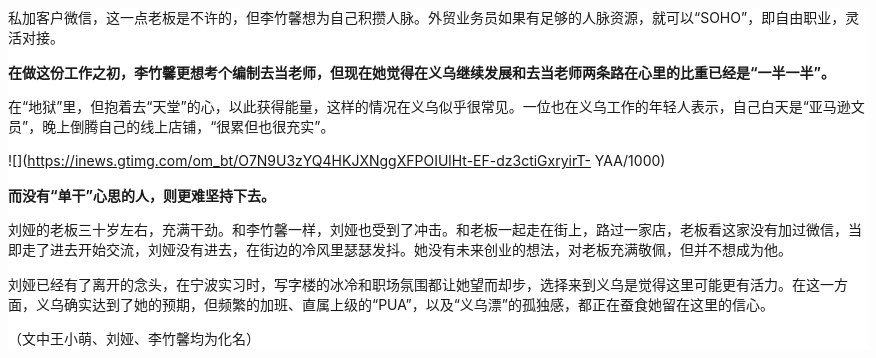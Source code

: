 私加客户微信，这一点老板是不许的，但李竹馨想为自己积攒人脉。外贸业务员如果有足够的人脉资源，就可以“SOHO”，即自由职业，灵活对接。

**在做这份工作之初，李竹馨更想考个编制去当老师，但现在她觉得在义乌继续发展和去当老师两条路在心里的比重已经是“一半一半”。**

在“地狱”里，但抱着去“天堂”的心，以此获得能量，这样的情况在义乌似乎很常见。一位也在义乌工作的年轻人表示，自己白天是“亚马逊文员”，晚上倒腾自己的线上店铺，“很累但也很充实”。

![](https://inews.gtimg.com/om_bt/O7N9U3zYQ4HKJXNggXFPOIUlHt-EF-dz3ctiGxryirT-
YAA/1000)

**而没有“单干”心思的人，则更难坚持下去。**

刘娅的老板三十岁左右，充满干劲。和李竹馨一样，刘娅也受到了冲击。和老板一起走在街上，路过一家店，老板看这家没有加过微信，当即走了进去开始交流，刘娅没有进去，在街边的冷风里瑟瑟发抖。她没有未来创业的想法，对老板充满敬佩，但并不想成为他。

刘娅已经有了离开的念头，在宁波实习时，写字楼的冰冷和职场氛围都让她望而却步，选择来到义乌是觉得这里可能更有活力。在这一方面，义乌确实达到了她的预期，但频繁的加班、直属上级的“PUA”，以及“义乌漂”的孤独感，都正在蚕食她留在这里的信心。

（文中王小萌、刘娅、李竹馨均为化名）

